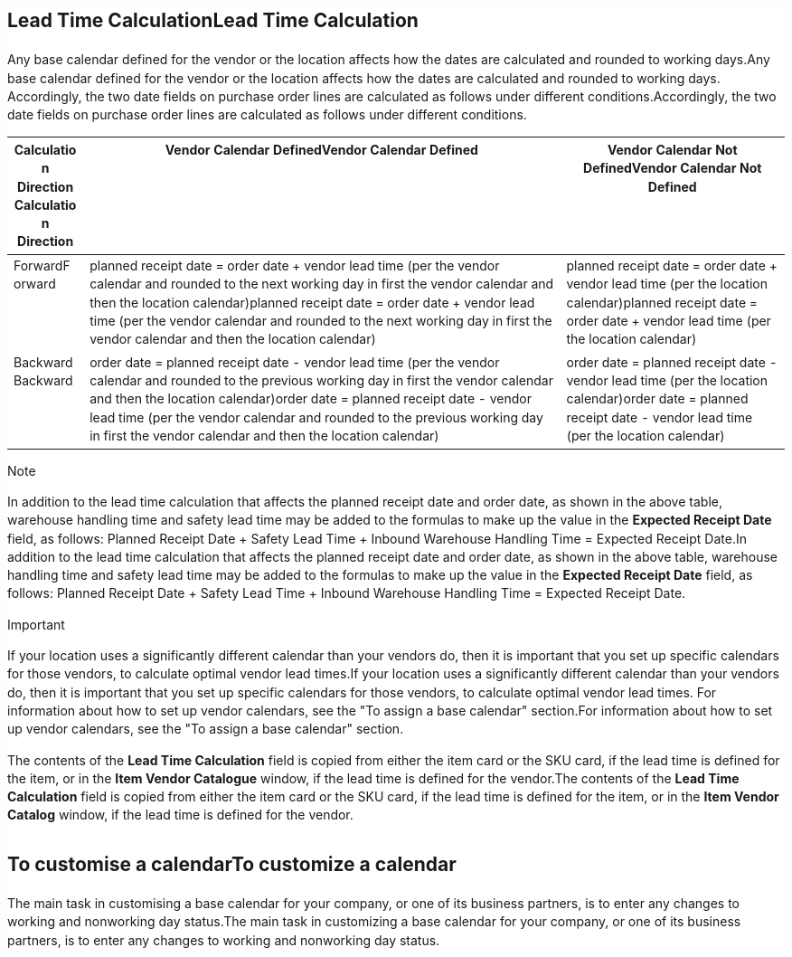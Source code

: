 ## <a name="lead-time-calculation"></a><span data-ttu-id="7cb84-129">Lead Time Calculation</span><span class="sxs-lookup"><span data-stu-id="7cb84-129">Lead Time Calculation</span></span>
<span data-ttu-id="7cb84-130">Any base calendar defined for the vendor or the location affects how the dates are calculated and rounded to working days.</span><span class="sxs-lookup"><span data-stu-id="7cb84-130">Any base calendar defined for the vendor or the location affects how the dates are calculated and rounded to working days.</span></span> <span data-ttu-id="7cb84-131">Accordingly, the two date fields on purchase order lines are calculated as follows under different conditions.</span><span class="sxs-lookup"><span data-stu-id="7cb84-131">Accordingly, the two date fields on purchase order lines are calculated as follows under different conditions.</span></span>

|<span data-ttu-id="7cb84-132">Calculation Direction</span><span class="sxs-lookup"><span data-stu-id="7cb84-132">Calculation Direction</span></span>|<span data-ttu-id="7cb84-133">Vendor Calendar Defined</span><span class="sxs-lookup"><span data-stu-id="7cb84-133">Vendor Calendar Defined</span></span>|<span data-ttu-id="7cb84-134">Vendor Calendar Not Defined</span><span class="sxs-lookup"><span data-stu-id="7cb84-134">Vendor Calendar Not Defined</span></span>|
|---------------------|-----------------------|---------------------------|
|<span data-ttu-id="7cb84-135">Forward</span><span class="sxs-lookup"><span data-stu-id="7cb84-135">Forward</span></span>|<span data-ttu-id="7cb84-136">planned receipt date = order date + vendor lead time (per the vendor calendar and rounded to the next working day in first the vendor calendar and then the location calendar)</span><span class="sxs-lookup"><span data-stu-id="7cb84-136">planned receipt date = order date + vendor lead time (per the vendor calendar and rounded to the next working day in first the vendor calendar and then the location calendar)</span></span>|<span data-ttu-id="7cb84-137">planned receipt date = order date + vendor lead time (per the location calendar)</span><span class="sxs-lookup"><span data-stu-id="7cb84-137">planned receipt date = order date + vendor lead time (per the location calendar)</span></span>|
|<span data-ttu-id="7cb84-138">Backward</span><span class="sxs-lookup"><span data-stu-id="7cb84-138">Backward</span></span>|<span data-ttu-id="7cb84-139">order date = planned receipt date - vendor lead time (per the vendor calendar and rounded to the previous working day in first the vendor calendar and then the location calendar)</span><span class="sxs-lookup"><span data-stu-id="7cb84-139">order date = planned receipt date - vendor lead time (per the vendor calendar and rounded to the previous working day in first the vendor calendar and then the location calendar)</span></span>|<span data-ttu-id="7cb84-140">order date = planned receipt date - vendor lead time (per the location calendar)</span><span class="sxs-lookup"><span data-stu-id="7cb84-140">order date = planned receipt date - vendor lead time (per the location calendar)</span></span>|

> [!NOTE]
> <span data-ttu-id="7cb84-141">In addition to the lead time calculation that affects the planned receipt date and order date, as shown in the above table, warehouse handling time and safety lead time may be added to the formulas to make up the value in the **Expected Receipt Date** field, as follows: Planned Receipt Date + Safety Lead Time + Inbound Warehouse Handling Time = Expected Receipt Date.</span><span class="sxs-lookup"><span data-stu-id="7cb84-141">In addition to the lead time calculation that affects the planned receipt date and order date, as shown in the above table, warehouse handling time and safety lead time may be added to the formulas to make up the value in the **Expected Receipt Date** field, as follows: Planned Receipt Date + Safety Lead Time + Inbound Warehouse Handling Time = Expected Receipt Date.</span></span>

> [!Important]
> <span data-ttu-id="7cb84-142">If your location uses a significantly different calendar than your vendors do, then it is important that you set up specific calendars for those vendors, to calculate optimal vendor lead times.</span><span class="sxs-lookup"><span data-stu-id="7cb84-142">If your location uses a significantly different calendar than your vendors do, then it is important that you set up specific calendars for those vendors, to calculate optimal vendor lead times.</span></span> <span data-ttu-id="7cb84-143">For information about how to set up vendor calendars, see the "To assign a base calendar" section.</span><span class="sxs-lookup"><span data-stu-id="7cb84-143">For information about how to set up vendor calendars, see the "To assign a base calendar" section.</span></span>

<span data-ttu-id="7cb84-144">The contents of the **Lead Time Calculation** field is copied from either the item card or the SKU card, if the lead time is defined for the item, or in the **Item Vendor Catalogue** window, if the lead time is defined for the vendor.</span><span class="sxs-lookup"><span data-stu-id="7cb84-144">The contents of the **Lead Time Calculation** field is copied from either the item card or the SKU card, if the lead time is defined for the item, or in the **Item Vendor Catalog** window, if the lead time is defined for the vendor.</span></span>

## <a name="to-customize-a-calendar"></a><span data-ttu-id="7cb84-145">To customise a calendar</span><span class="sxs-lookup"><span data-stu-id="7cb84-145">To customize a calendar</span></span>
<span data-ttu-id="7cb84-146">The main task in customising a base calendar for your company, or one of its business partners, is to enter any changes to working and nonworking day status.</span><span class="sxs-lookup"><span data-stu-id="7cb84-146">The main task in customizing a base calendar for your company, or one of its business partners, is to enter any changes to working and nonworking day status.</span></span>
